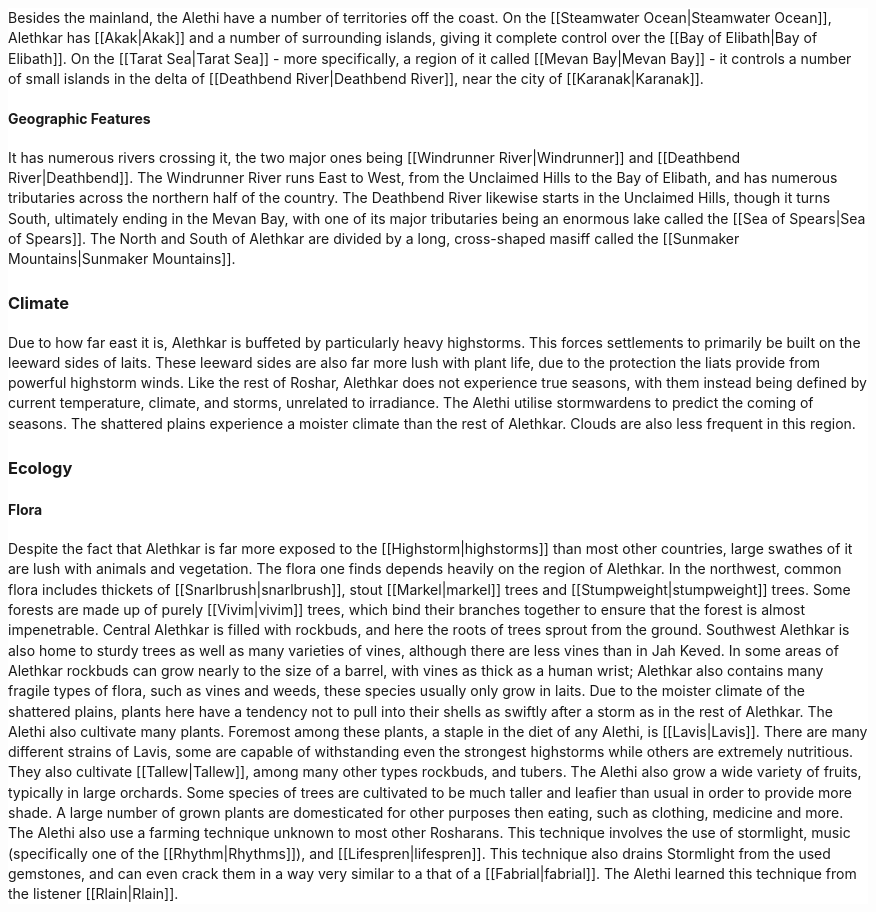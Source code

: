 Besides the mainland, the Alethi have a number of territories off the coast. On the [[Steamwater Ocean\|Steamwater Ocean]], Alethkar has [[Akak\|Akak]] and a number of surrounding islands, giving it complete control over the [[Bay of Elibath\|Bay of Elibath]]. On the [[Tarat Sea\|Tarat Sea]] - more specifically, a region of it called [[Mevan Bay\|Mevan Bay]] - it controls a number of small islands in the delta of [[Deathbend River\|Deathbend River]], near the city of [[Karanak\|Karanak]].

#### Geographic Features
It has numerous rivers crossing it, the two major ones being [[Windrunner River\|Windrunner]] and [[Deathbend River\|Deathbend]]. The Windrunner River runs East to West, from the Unclaimed Hills to the Bay of Elibath, and has numerous tributaries across the northern half of the country. The Deathbend River likewise starts in the Unclaimed Hills, though it turns South, ultimately ending in the Mevan Bay, with one of its major tributaries being an enormous lake called the [[Sea of Spears\|Sea of Spears]]. The North and South of Alethkar are divided by a long, cross-shaped masiff called the [[Sunmaker Mountains\|Sunmaker Mountains]].

### Climate
Due to how far east it is, Alethkar is buffeted by particularly heavy highstorms. This forces settlements to primarily be built on the leeward sides of laits. These leeward sides are also far more lush with plant life, due to the protection the liats provide from powerful highstorm winds.
Like the rest of Roshar, Alethkar does not experience true seasons, with them instead being defined by current temperature, climate, and storms, unrelated to irradiance. The Alethi utilise stormwardens to predict the coming of seasons. The shattered plains experience a moister climate than the rest of Alethkar. Clouds are also less frequent in this region.

### Ecology
#### Flora
Despite the fact that Alethkar is far more exposed to the [[Highstorm\|highstorms]] than most other countries, large swathes of it are lush with animals and vegetation. The flora one finds depends heavily on the region of Alethkar. In the northwest, common flora includes thickets of [[Snarlbrush\|snarlbrush]], stout [[Markel\|markel]] trees and [[Stumpweight\|stumpweight]] trees. Some forests are made up of purely [[Vivim\|vivim]] trees, which bind their branches together to ensure that the forest is almost impenetrable. Central Alethkar is filled with rockbuds, and here the roots of trees sprout from the ground. Southwest Alethkar is also home to sturdy trees as well as many varieties of vines, although there are less vines than in Jah Keved. In some areas of Alethkar rockbuds can grow nearly to the size of a barrel, with vines as thick as a human wrist; Alethkar also contains many fragile types of flora, such as vines and weeds, these species usually only grow in laits. Due to the moister climate of the shattered plains, plants here have a tendency not to pull into their shells as swiftly after a storm as in the rest of Alethkar.
The Alethi also cultivate many plants. Foremost among these plants, a staple in the diet of any Alethi, is [[Lavis\|Lavis]]. There are many different strains of Lavis, some are capable of withstanding even the strongest highstorms while others are extremely nutritious. They also cultivate [[Tallew\|Tallew]], among many other types rockbuds, and tubers. The Alethi also grow a wide variety of fruits, typically in large orchards. Some species of trees are cultivated to be much taller and leafier than usual in order to provide more shade. A large number of grown plants are domesticated for other purposes then eating, such as clothing, medicine and more.
The Alethi also use a farming technique unknown to most other Rosharans. This technique involves the use of stormlight, music (specifically one of the [[Rhythm\|Rhythms]]), and [[Lifespren\|lifespren]]. This technique also drains Stormlight from the used gemstones, and can even crack them in a way very similar to a that of a [[Fabrial\|fabrial]]. The Alethi learned this technique from the listener [[Rlain\|Rlain]].
